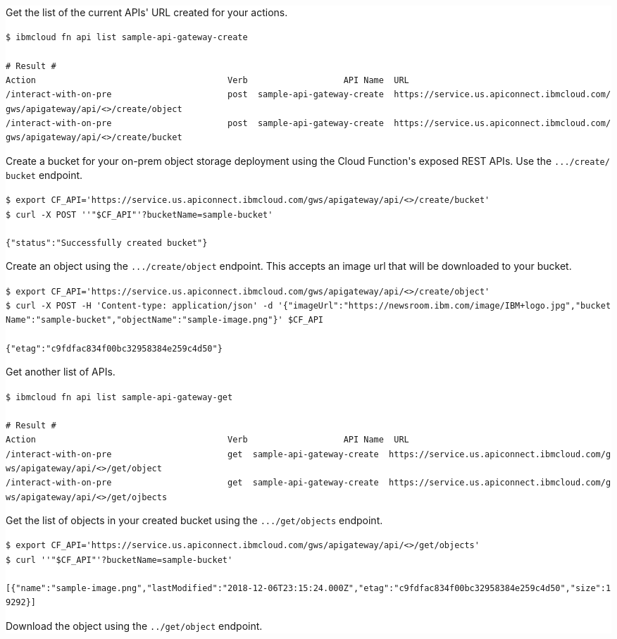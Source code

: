 Get the list of the current APIs' URL created for your actions.

```
$ ibmcloud fn api list sample-api-gateway-create

# Result #
Action                                      Verb                   API Name  URL
/interact-with-on-pre                       post  sample-api-gateway-create  https://service.us.apiconnect.ibmcloud.com/gws/apigateway/api/<>/create/object
/interact-with-on-pre                       post  sample-api-gateway-create  https://service.us.apiconnect.ibmcloud.com/gws/apigateway/api/<>/create/bucket
```

Create a bucket for your on-prem object storage deployment using the Cloud Function's exposed REST APIs. Use the `.../create/bucket` endpoint.

```
$ export CF_API='https://service.us.apiconnect.ibmcloud.com/gws/apigateway/api/<>/create/bucket'
$ curl -X POST ''"$CF_API"'?bucketName=sample-bucket'

{"status":"Successfully created bucket"}
```

Create an object using the `.../create/object` endpoint. This accepts an image url that will be downloaded to your bucket.

```
$ export CF_API='https://service.us.apiconnect.ibmcloud.com/gws/apigateway/api/<>/create/object'
$ curl -X POST -H 'Content-type: application/json' -d '{"imageUrl":"https://newsroom.ibm.com/image/IBM+logo.jpg","bucketName":"sample-bucket","objectName":"sample-image.png"}' $CF_API

{"etag":"c9fdfac834f00bc32958384e259c4d50"}
```

Get another list of APIs.

```
$ ibmcloud fn api list sample-api-gateway-get

# Result #
Action                                      Verb                   API Name  URL
/interact-with-on-pre                       get  sample-api-gateway-create  https://service.us.apiconnect.ibmcloud.com/gws/apigateway/api/<>/get/object
/interact-with-on-pre                       get  sample-api-gateway-create  https://service.us.apiconnect.ibmcloud.com/gws/apigateway/api/<>/get/ojbects
```

Get the list of objects in your created bucket using the `.../get/objects` endpoint.

```
$ export CF_API='https://service.us.apiconnect.ibmcloud.com/gws/apigateway/api/<>/get/objects'
$ curl ''"$CF_API"'?bucketName=sample-bucket'

[{"name":"sample-image.png","lastModified":"2018-12-06T23:15:24.000Z","etag":"c9fdfac834f00bc32958384e259c4d50","size":19292}]
```

Download the object using the `../get/object` endpoint.
